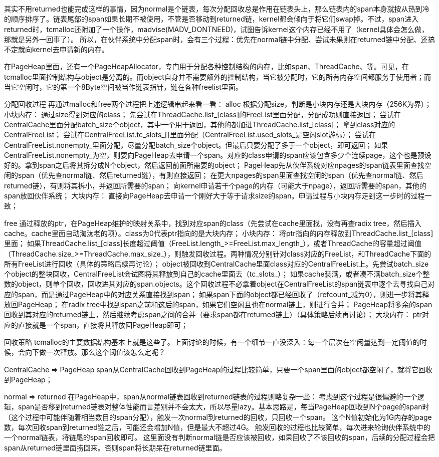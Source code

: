 其实不用returned也能完成这样的事情，因为normal是个链表，每次分配回收总是作用在链表头上，那么链表内的span本身就按从热到冷的顺序排序了。链表尾部的span如果长期不被使用，不管是否移动到returned链，kernel都会倾向于将它们swap掉。不过，span进入returned时，tcmalloc还附加了一个操作，madvise(MADV_DONTNEED)，试图告诉kernel这个内存已经不用了（kernel具体会怎么做，那就是另外一回事了）。
所以，在伙伴系统中分配span时，会有三个过程：优先在normal链中分配、尝试未果则在returned链中分配、还搞不定就向kernel去申请新的内存。

在PageHeap里面，还有一个PageHeapAllocator，专门用于分配各种控制结构的内存，比如span、ThreadCache、等。可见，在tcmalloc里面控制结构与object是分离的。而object自身并不需要额外的控制结构，当它被分配时，它的所有内存空间都服务于使用者；而当它空闲时，它的第一个8Byte空间被当作链表指针，链在各种freelist里面。

分配回收过程
再通过malloc和free两个过程把上述逻辑串起来看一看：
alloc
根据分配size，判断是小块内存还是大块内存（256K为界）；
小块内存：
通过size得到对应的class；
先尝试在ThreadCache.list_[class]的FreeList里面分配，分配成功则直接返回；
尝试在CentralCache里面分配batch_size个object，其中一个用于返回，其他的都加进ThreadCache.list_[class]；
拿到class对应的CentralFreeList；
尝试在CentralFreeList.tc_slots_[]里面分配（CentralFreeList.used_slots_是空闲slot游标）；
尝试在CentralFreeList.nonempty_里面分配，尽量分配batch_size个object。但最后只要分配了多于一个object，即可返回；
如果CentralFreeList.nonempty_为空，则要向PageHeap去申请一个span。对应的class申请的span应该包含多少个连续page，这个也是预设好的。拿到span之后将其拆分成N个object，然后返回前面所需要的object；
PageHeap先从伙伴系统对应npages的span链表里面查找空闲的span（优先查normal链、然后returned链），有则直接返回；
在更大npages的span里面查找空闲的span（优先查normal链、然后returned链），有则将其拆小，并返回所需要的span；
向kernel申请若干个page的内存（可能大于npage），返回所需要的span，其他的span放回伙伴系统；
大块内存：
直接向PageHeap去申请一个刚好大于等于请求size的span。申请过程与小块内存走到这一步时的过程一致；

free
通过释放的ptr，在PageHeap维护的映射关系中，找到对应span的class（先尝试在cache里面找，没有再查radix tree，然后插入cache。cache里面自动淘汰老的项）。class为0代表ptr指向的是大块内存；
小块内存：
将ptr指向的内存释放到ThreadCache.list_[class]里面；
如果ThreadCache.list_[class]长度超过阈值（FreeList.length_>=FreeList.max_length_），或者ThreadCache的容量超过阈值（ThreadCache.size_>=ThreadCache.max_size_），则触发回收过程。两种情况分别针对class对应的FreeList，和ThreadCache下面的所有FreeList进行回收（具体的策略后续再讨论）；
object被回收到CentralCache里面class对应的CentralFreeList上。先尝试batch_size个object的整块回收，CentralFreeList会试图将其释放到自己的cache里面去（tc_slots_）；
如果cache装满，或者凑不满batch_size个整数的object，则单个回收，回收进其对应的span.objects。这个回收过程不必拿着object在CentralFreeList的span链表中逐个去寻找自己对应的span，而是通过PageHeap中的对应关系直接找到span；
如果span下面的object都已经回收了（refcount_减为0），则进一步将其释放回PageHeap；
在radix tree中找到span之前和这后的span，如果它们空闲且也在normal链上，则进行合并；
PageHeap将多余的span回收到其对应的returned链上，然后继续考虑span之间的合并（要求span都在returned链上）（具体策略后续再讨论）；
大块内存：
ptr对应的直接就是一个span，直接将其释放回PageHeap即可；

回收策略
tcmalloc的主要数据结构基本上就是这些了。上面讨论的时候，有一个细节一直没深入：每一个层次在空闲量达到一定阈值的时候，会向下做一次释放。那么这个阈值该怎么定呢？

CentralCache => PageHeap
span从CentralCache回收到PageHeap的过程比较简单，只要一个span里面的object都空闲了，就将它回收到PageHeap；

normal => returned
在PageHeap中，span从normal链表回收到returned链表的过程则略复杂一些：
考虑到这个过程是很偏避的一个逻辑，span是否移到returned链表对整体性能而言差别并不会太大，所以尽量lazy。基本思路是，每当PageHeap回收到N个page的span时（这个过程中可能伴随着相当数目的span分配），触发一次normal到returned的回收，只回收一个span。
这个N值初始化为1G内存的page数，每次回收span到returned链之后，可能还会增加N值，但是最大不超过4G。
触发回收的过程也比较简单，每次进来轮询伙伴系统中的一个normal链表，将链尾的span回收即可。
这里面没有判断normal链是否应该被回收，如果回收了不该回收的span，后续的分配过程会把span从returned链里面捞回来。否则span将长期呆在returned链里面。
